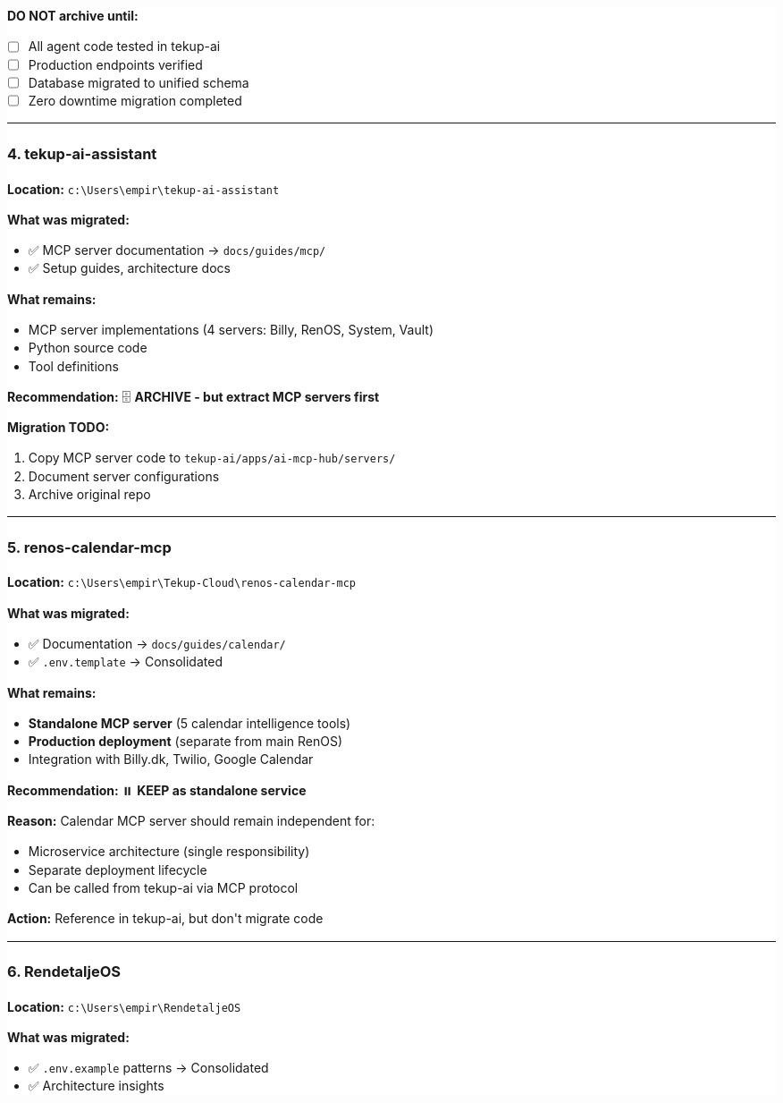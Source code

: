 **DO NOT archive until:**
- [ ] All agent code tested in tekup-ai
- [ ] Production endpoints verified
- [ ] Database migrated to unified schema
- [ ] Zero downtime migration completed

---

### 4. tekup-ai-assistant
**Location:** `c:\Users\empir\tekup-ai-assistant`

**What was migrated:**
- ✅ MCP server documentation → `docs/guides/mcp/`
- ✅ Setup guides, architecture docs

**What remains:**
- MCP server implementations (4 servers: Billy, RenOS, System, Vault)
- Python source code
- Tool definitions

**Recommendation:** 🗄️ **ARCHIVE - but extract MCP servers first**

**Migration TODO:**
1. Copy MCP server code to `tekup-ai/apps/ai-mcp-hub/servers/`
2. Document server configurations
3. Archive original repo

---

### 5. renos-calendar-mcp
**Location:** `c:\Users\empir\Tekup-Cloud\renos-calendar-mcp`

**What was migrated:**
- ✅ Documentation → `docs/guides/calendar/`
- ✅ `.env.template` → Consolidated

**What remains:**
- **Standalone MCP server** (5 calendar intelligence tools)
- **Production deployment** (separate from main RenOS)
- Integration with Billy.dk, Twilio, Google Calendar

**Recommendation:** ⏸️ **KEEP as standalone service**

**Reason:** Calendar MCP server should remain independent for:
- Microservice architecture (single responsibility)
- Separate deployment lifecycle
- Can be called from tekup-ai via MCP protocol

**Action:** Reference in tekup-ai, but don't migrate code

---

### 6. RendetaljeOS
**Location:** `c:\Users\empir\RendetaljeOS`

**What was migrated:**
- ✅ `.env.example` patterns → Consolidated
- ✅ Architecture insights
